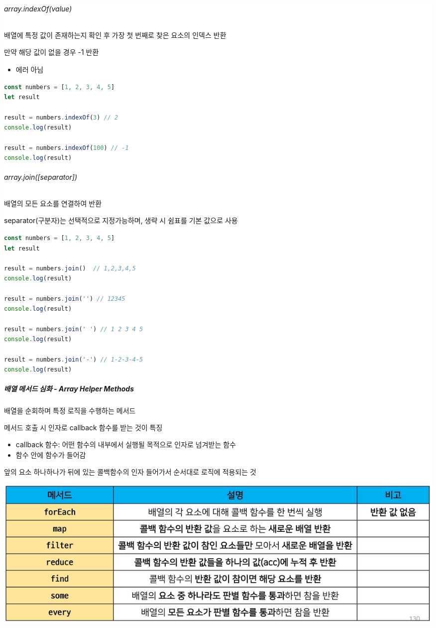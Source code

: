 ###### array.indexOf(value)

배열에 특정 값이 존재하는지 확인 후 가장 첫 번째로 찾은 요소의 인덱스 반환

만약 해당 값이 없을 경우 -1 반환

- 에러 아님

```javascript
const numbers = [1, 2, 3, 4, 5]
let result

result = numbers.indexOf(3) // 2
console.log(result)

result = numbers.indexOf(100) // -1
console.log(result)
```

###### array.join([separator])

배열의 모든 요소를 연결하여 반환

separator(구분자)는 선택적으로 지정가능하며, 생략 시 쉼표를 기본 값으로 사용

```javascript
const numbers = [1, 2, 3, 4, 5]
let result

result = numbers.join()  // 1,2,3,4,5
console.log(result)

result = numbers.join('') // 12345
console.log(result)

result = numbers.join(' ') // 1 2 3 4 5
console.log(result)

result = numbers.join('-') // 1-2-3-4-5
console.log(result)
```

##### 배열 메서드 심화 - Array Helper Methods

배열을 순회하며 특정 로직을 수행하는 메서드

메서드 호출 시 인자로 callback 함수를 받는 것이 특징

- callback 함수: 어떤 함수의 내부에서 실행될 목적으로 인자로 넘겨받는 함수
- 함수 안에 함수가 들어감

앞의 요소 하나하나가 뒤에 있는 콜백함수의 인자 들어가서 순서대로 로직에 적용되는 것

![image-20221019151544090](./221019.assets/image-20221019151544090.png)


  [key]: value,